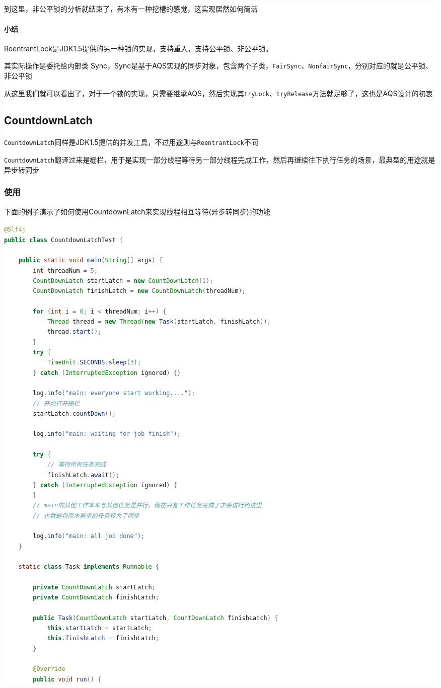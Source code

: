 到这里，非公平锁的分析就结束了，有木有一种挖槽的感觉，这实现居然如何简洁

#### 小结

ReentrantLock是JDK1.5提供的另一种锁的实现，支持重入，支持公平锁、非公平锁。

其实际操作是委托给内部类 Sync，Sync是基于AQS实现的同步对象，包含两个子类，`FairSync`、`NonfairSync`，分别对应的就是公平锁、非公平锁

从这里我们就可以看出了，对于一个锁的实现，只需要继承AQS，然后实现其`tryLock`、`tryRelease`方法就足够了，这也是AQS设计的初衷

## CountdownLatch

`CountdownLatch`同样是JDK1.5提供的并发工具，不过用途则与`ReentrantLock`不同

`CountdownLatch`翻译过来是栅栏，用于是实现一部分线程等待另一部分线程完成工作，然后再继续往下执行任务的场景，最典型的用途就是异步转同步

### 使用

下面的例子演示了如何使用CountdownLatch来实现线程相互等待(异步转同步)的功能

```java
@Slf4j
public class CountdownLatchTest {

    public static void main(String[] args) {
        int threadNum = 5;
        CountDownLatch startLatch = new CountDownLatch(1);
        CountDownLatch finishLatch = new CountDownLatch(threadNum);

        for (int i = 0; i < threadNum; i++) {
            Thread thread = new Thread(new Task(startLatch, finishLatch));
            thread.start();
        }
        try {
            TimeUnit.SECONDS.sleep(3);
        } catch (InterruptedException ignored) {}

        log.info("main: everyone start working....");
        // 开始打开栅栏
        startLatch.countDown();
        
        log.info("main: waiting for job finish");
        
        try {
            // 等待所有任务完成
            finishLatch.await();
        } catch (InterruptedException ignored) {
        }
        // main的其他工作本来与其他任务是并行，现在只有工作任务完成了才会进行到这里
        // 也就是将原本异步的任务转为了同步
        
        log.info("main: all job done");
    }

    static class Task implements Runnable {

        private CountDownLatch startLatch;
        private CountDownLatch finishLatch;

        public Task(CountDownLatch startLatch, CountDownLatch finishLatch) {
            this.startLatch = startLatch;
            this.finishLatch = finishLatch;
        }

        @Override
        public void run() {
```